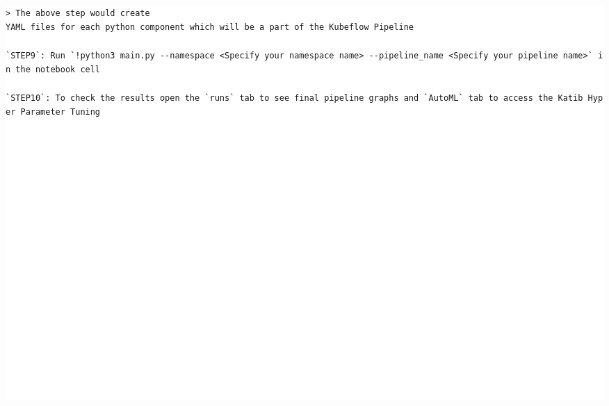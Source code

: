 ```
> The above step would create
YAML files for each python component which will be a part of the Kubeflow Pipeline

`STEP9`: Run `!python3 main.py --namespace <Specify your namespace name> --pipeline_name <Specify your pipeline name>` in the notebook cell

`STEP10`: To check the results open the `runs` tab to see final pipeline graphs and `AutoML` tab to access the Katib Hyper Parameter Tuning 




















